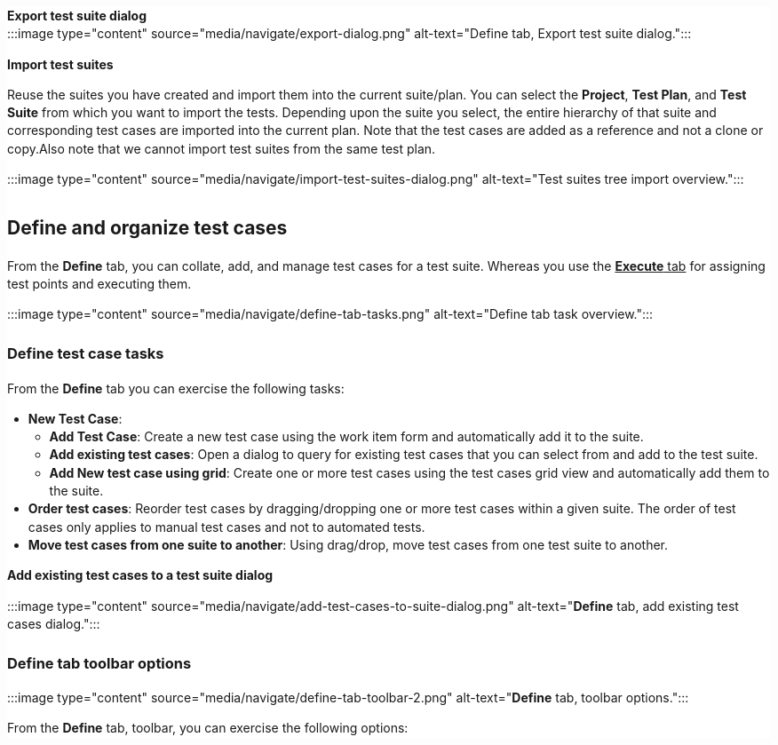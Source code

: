 
**Export test suite dialog**  
:::image type="content" source="media/navigate/export-dialog.png" alt-text="Define tab, Export test suite dialog.":::

**Import test suites**

Reuse the suites you have created and import them into the current suite/plan. You can select the **Project**, **Test Plan**, and **Test Suite** from which you want to import the tests. Depending upon the suite you select, the entire hierarchy of that suite and corresponding test cases are imported into the current plan. Note that the test cases are added as a reference and not a clone or copy.Also note that we cannot import test suites from the same test plan. 

:::image type="content" source="media/navigate/import-test-suites-dialog.png" alt-text="Test suites tree import overview.":::




<a name="definetab"></a>

## Define and organize test cases

From the **Define** tab, you can collate, add, and manage test cases for a test suite. Whereas you use the [**Execute** tab](#executetab) for assigning test points and executing them. 

:::image type="content" source="media/navigate/define-tab-tasks.png" alt-text="Define tab task overview.":::
 

### Define test case tasks 

From the **Define** tab you can exercise the following tasks:

- **New Test Case**:
	- **Add Test Case**: Create a new test case using the work item form and automatically add it to the suite.
	- **Add existing test cases**: Open a dialog to query for existing test cases that you can select from and add to the test suite.   
	- **Add New test case using grid**: Create one or more test cases using the test cases grid view and automatically add them to the suite.
- **Order test cases**: Reorder test cases by dragging/dropping one or more test cases within a given suite. The order of test cases only applies to manual test cases and not to automated tests.
- **Move test cases from one suite to another**: Using drag/drop, move test cases from one test suite to another. 

**Add existing test cases to a test suite dialog**

:::image type="content" source="media/navigate/add-test-cases-to-suite-dialog.png" alt-text="**Define** tab, add existing test cases dialog.":::

### Define tab toolbar options

:::image type="content" source="media/navigate/define-tab-toolbar-2.png" alt-text="**Define** tab, toolbar options.":::

From the **Define** tab, toolbar, you can exercise the following options: 
